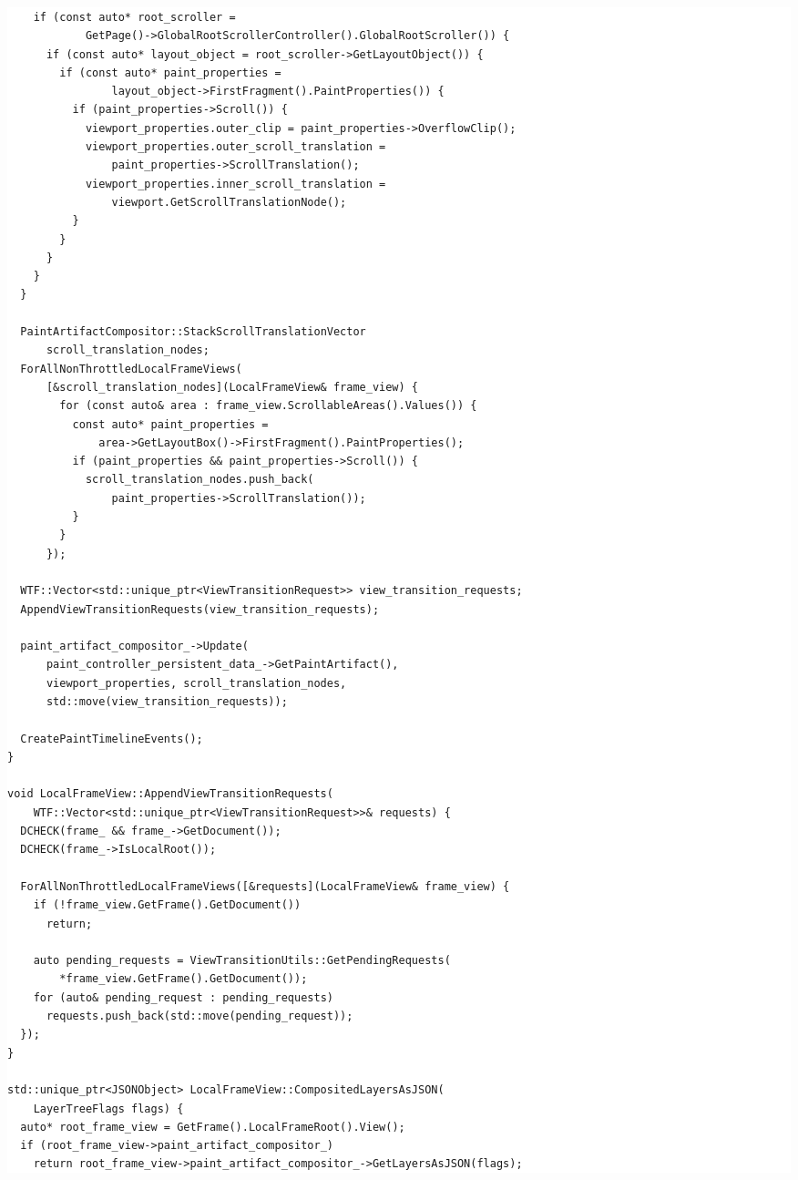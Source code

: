 ```
    if (const auto* root_scroller =
            GetPage()->GlobalRootScrollerController().GlobalRootScroller()) {
      if (const auto* layout_object = root_scroller->GetLayoutObject()) {
        if (const auto* paint_properties =
                layout_object->FirstFragment().PaintProperties()) {
          if (paint_properties->Scroll()) {
            viewport_properties.outer_clip = paint_properties->OverflowClip();
            viewport_properties.outer_scroll_translation =
                paint_properties->ScrollTranslation();
            viewport_properties.inner_scroll_translation =
                viewport.GetScrollTranslationNode();
          }
        }
      }
    }
  }

  PaintArtifactCompositor::StackScrollTranslationVector
      scroll_translation_nodes;
  ForAllNonThrottledLocalFrameViews(
      [&scroll_translation_nodes](LocalFrameView& frame_view) {
        for (const auto& area : frame_view.ScrollableAreas().Values()) {
          const auto* paint_properties =
              area->GetLayoutBox()->FirstFragment().PaintProperties();
          if (paint_properties && paint_properties->Scroll()) {
            scroll_translation_nodes.push_back(
                paint_properties->ScrollTranslation());
          }
        }
      });

  WTF::Vector<std::unique_ptr<ViewTransitionRequest>> view_transition_requests;
  AppendViewTransitionRequests(view_transition_requests);

  paint_artifact_compositor_->Update(
      paint_controller_persistent_data_->GetPaintArtifact(),
      viewport_properties, scroll_translation_nodes,
      std::move(view_transition_requests));

  CreatePaintTimelineEvents();
}

void LocalFrameView::AppendViewTransitionRequests(
    WTF::Vector<std::unique_ptr<ViewTransitionRequest>>& requests) {
  DCHECK(frame_ && frame_->GetDocument());
  DCHECK(frame_->IsLocalRoot());

  ForAllNonThrottledLocalFrameViews([&requests](LocalFrameView& frame_view) {
    if (!frame_view.GetFrame().GetDocument())
      return;

    auto pending_requests = ViewTransitionUtils::GetPendingRequests(
        *frame_view.GetFrame().GetDocument());
    for (auto& pending_request : pending_requests)
      requests.push_back(std::move(pending_request));
  });
}

std::unique_ptr<JSONObject> LocalFrameView::CompositedLayersAsJSON(
    LayerTreeFlags flags) {
  auto* root_frame_view = GetFrame().LocalFrameRoot().View();
  if (root_frame_view->paint_artifact_compositor_)
    return root_frame_view->paint_artifact_compositor_->GetLayersAsJSON(flags);
```
